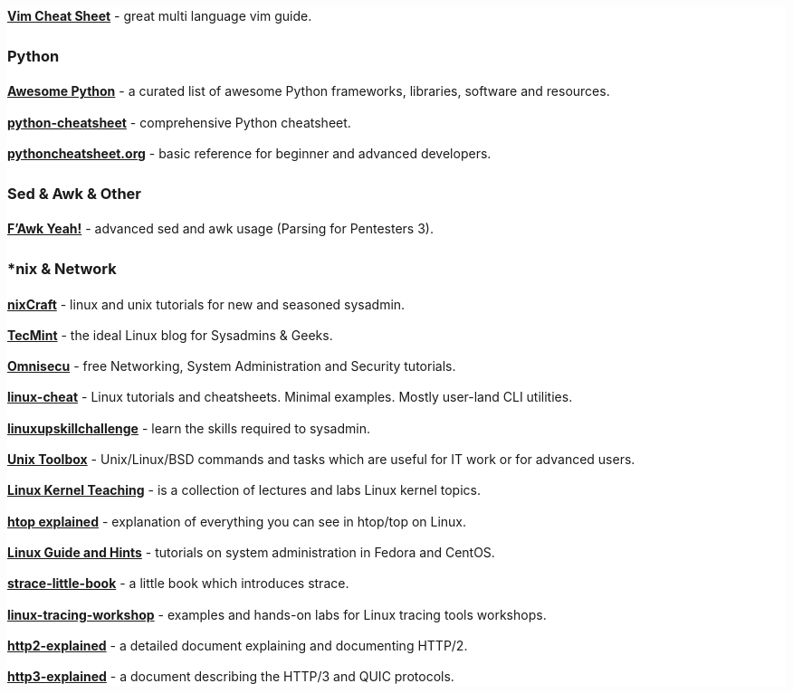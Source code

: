 **[Vim Cheat Sheet](https://vim.rtorr.com/)** - great multi language vim guide.

### Python

**[Awesome Python](https://awesome-python.com/)** - a curated list of awesome Python frameworks, libraries, software and resources.

**[python-cheatsheet](https://github.com/gto76/python-cheatsheet)** - comprehensive Python cheatsheet.

**[pythoncheatsheet.org](https://www.pythoncheatsheet.org/)** - basic reference for beginner and advanced developers.

### Sed & Awk & Other

**[F’Awk Yeah!](https://posts.specterops.io/fawk-yeah-advanced-sed-and-awk-usage-parsing-for-pentesters-3-e5727e11a8ad?gi=c8f9506b26b6)** - advanced sed and awk usage (Parsing for Pentesters 3).

### *nix & Network

**[nixCraft](https://www.cyberciti.biz/)** - linux and unix tutorials for new and seasoned sysadmin.

**[TecMint](https://www.tecmint.com/)** - the ideal Linux blog for Sysadmins & Geeks.

**[Omnisecu](http://www.omnisecu.com/index.php)** - free Networking, System Administration and Security tutorials.

**[linux-cheat](https://github.com/cirosantilli/linux-cheat)** - Linux tutorials and cheatsheets. Minimal examples. Mostly user-land CLI utilities.

**[linuxupskillchallenge](https://github.com/snori74/linuxupskillchallenge)** - learn the skills required to sysadmin.

**[Unix Toolbox](http://cb.vu/unixtoolbox.xhtml)** - Unix/Linux/BSD commands and tasks which are useful for IT work or for advanced users.

**[Linux Kernel Teaching](https://linux-kernel-labs.github.io/refs/heads/master/index.html)** - is a collection of lectures and labs Linux kernel topics.

**[htop explained](https://peteris.rocks/blog/htop/)** - explanation of everything you can see in htop/top on Linux.

**[Linux Guide and Hints](https://linuxguideandhints.com/)** - tutorials on system administration in Fedora and CentOS.

**[strace-little-book](https://github.com/NanXiao/strace-little-book)** - a little book which introduces strace.

**[linux-tracing-workshop](https://github.com/goldshtn/linux-tracing-workshop)** - examples and hands-on labs for Linux tracing tools workshops.

**[http2-explained](https://github.com/bagder/http2-explained)** - a detailed document explaining and documenting HTTP/2.

**[http3-explained](https://github.com/bagder/http3-explained)** - a document describing the HTTP/3 and QUIC protocols.
